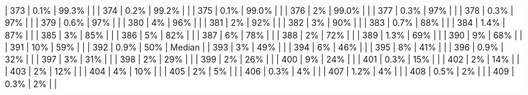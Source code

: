 | 373 | 0.1% | 99.3% |  |
| 374 | 0.2% | 99.2% |  |
| 375 | 0.1% | 99.0% |  |
| 376 | 2% | 99.0% |  |
| 377 | 0.3% | 97% |  |
| 378 | 0.3% | 97% |  |
| 379 | 0.6% | 97% |  |
| 380 | 4% | 96% |  |
| 381 | 2% | 92% |  |
| 382 | 3% | 90% |  |
| 383 | 0.7% | 88% |  |
| 384 | 1.4% | 87% |  |
| 385 | 3% | 85% |  |
| 386 | 5% | 82% |  |
| 387 | 6% | 78% |  |
| 388 | 2% | 72% |  |
| 389 | 1.3% | 69% |  |
| 390 | 9% | 68% |  |
| 391 | 10% | 59% |  |
| 392 | 0.9% | 50% | Median |
| 393 | 3% | 49% |  |
| 394 | 6% | 46% |  |
| 395 | 8% | 41% |  |
| 396 | 0.9% | 32% |  |
| 397 | 3% | 31% |  |
| 398 | 2% | 29% |  |
| 399 | 2% | 26% |  |
| 400 | 9% | 24% |  |
| 401 | 0.3% | 15% |  |
| 402 | 2% | 14% |  |
| 403 | 2% | 12% |  |
| 404 | 4% | 10% |  |
| 405 | 2% | 5% |  |
| 406 | 0.3% | 4% |  |
| 407 | 1.2% | 4% |  |
| 408 | 0.5% | 2% |  |
| 409 | 0.3% | 2% |  |